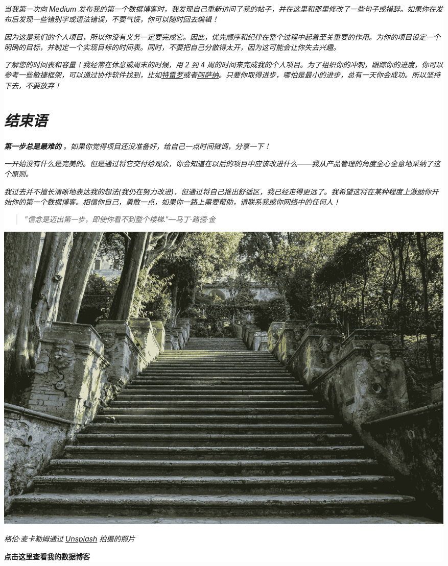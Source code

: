 *当我第一次向 Medium 发布我的第一个数据博客时，我发现自己重新访问了我的帖子，并在这里和那里修改了一些句子或措辞。如果你在发布后发现一些错别字或语法错误，不要气馁，你可以随时回去编辑！*

*因为这是我们的个人项目，所以你没有义务一定要完成它。因此，优先顺序和纪律在整个过程中起着至关重要的作用。为你的项目设定一个明确的目标，并制定一个实现目标的时间表。同时，不要把自己分散得太开，因为这可能会让你失去兴趣。*

*了解您的时间表和容量！我经常在休息或周末的时候，用 2 到 4 周的时间来完成我的个人项目。为了组织你的冲刺，跟踪你的进度，你可以参考一些敏捷框架，可以通过协作软件找到，比如[特雷罗](https://trello.com/en-US)或者[阿萨纳](https://app.asana.com/)。只要你取得进步，哪怕是最小的进步，总有一天你会成功。所以坚持下去，不要放弃！*

# *结束语*

****第一步总是最难的*** 。如果你觉得项目还没准备好，给自己一点时间微调，分享一下！*

*一开始没有什么是完美的。但是通过将它交付给观众，你会知道在以后的项目中应该改进什么——我从产品管理的角度全心全意地采纳了这个原则。*

*我过去并不擅长清晰地表达我的想法(*我仍在努力改进*)，但通过将自己推出舒适区，我已经走得更远了。我希望这将在某种程度上激励你开始你的第一个数据博客。相信你自己，勇敢一点，如果你一路上需要帮助，请联系我或你网络中的任何人！*

> *"信念是迈出第一步，即使你看不到整个楼梯."—马丁·路德·金*

*![](img/6818f11797416d985bb6b8ccaf7ddff7.png)*

*格伦·麦卡勒姆通过 [Unsplash](https://unsplash.com/photos/ygHdI1JBfhM) 拍摄的照片*

**点击这里查看我的数据博客**
